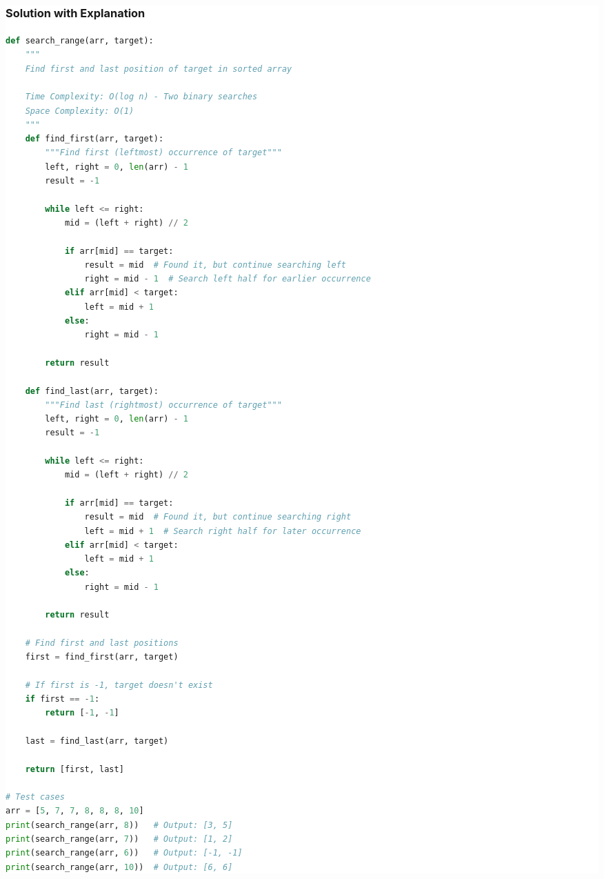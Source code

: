 ### Solution with Explanation

```python
def search_range(arr, target):
    """
    Find first and last position of target in sorted array

    Time Complexity: O(log n) - Two binary searches
    Space Complexity: O(1)
    """
    def find_first(arr, target):
        """Find first (leftmost) occurrence of target"""
        left, right = 0, len(arr) - 1
        result = -1

        while left <= right:
            mid = (left + right) // 2

            if arr[mid] == target:
                result = mid  # Found it, but continue searching left
                right = mid - 1  # Search left half for earlier occurrence
            elif arr[mid] < target:
                left = mid + 1
            else:
                right = mid - 1

        return result

    def find_last(arr, target):
        """Find last (rightmost) occurrence of target"""
        left, right = 0, len(arr) - 1
        result = -1

        while left <= right:
            mid = (left + right) // 2

            if arr[mid] == target:
                result = mid  # Found it, but continue searching right
                left = mid + 1  # Search right half for later occurrence
            elif arr[mid] < target:
                left = mid + 1
            else:
                right = mid - 1

        return result

    # Find first and last positions
    first = find_first(arr, target)

    # If first is -1, target doesn't exist
    if first == -1:
        return [-1, -1]

    last = find_last(arr, target)

    return [first, last]

# Test cases
arr = [5, 7, 7, 8, 8, 8, 10]
print(search_range(arr, 8))   # Output: [3, 5]
print(search_range(arr, 7))   # Output: [1, 2]
print(search_range(arr, 6))   # Output: [-1, -1]
print(search_range(arr, 10))  # Output: [6, 6]
```
